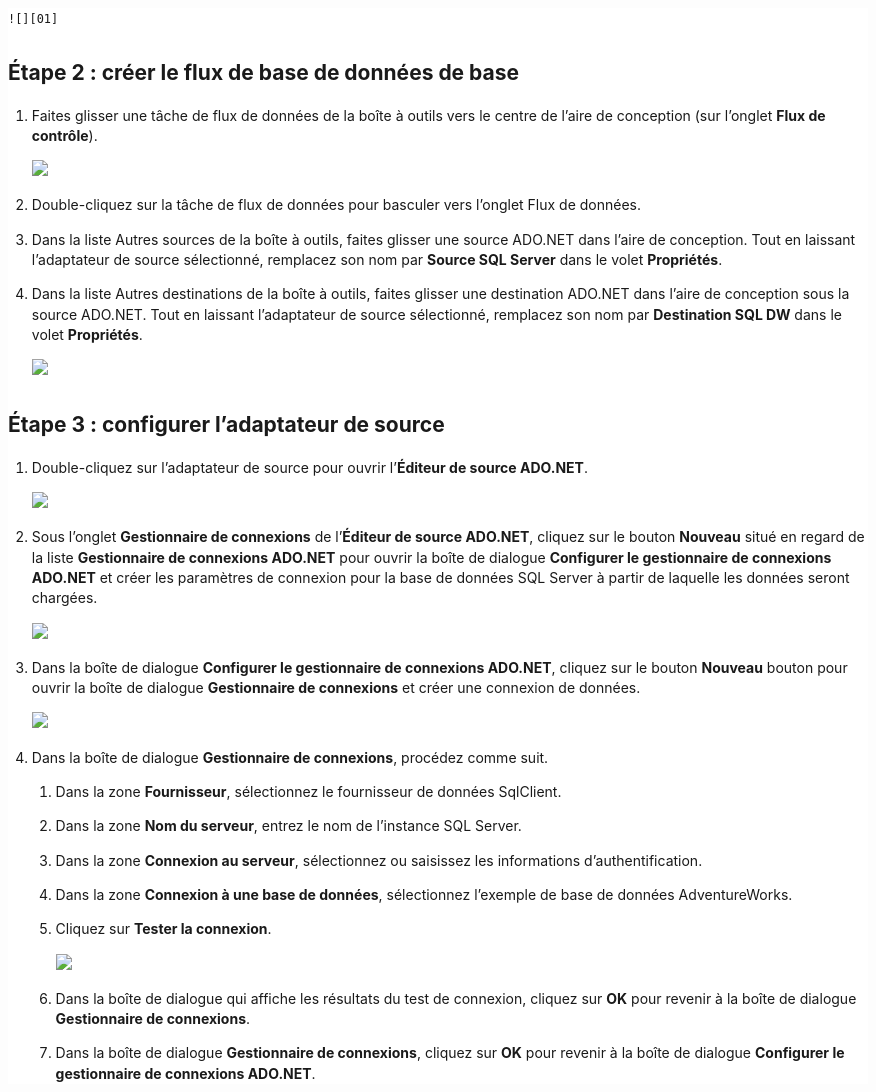     ![][01]

## Étape 2 : créer le flux de base de données de base

1. Faites glisser une tâche de flux de données de la boîte à outils vers le centre de l’aire de conception (sur l’onglet **Flux de contrôle**).

    ![][02]

2. Double-cliquez sur la tâche de flux de données pour basculer vers l’onglet Flux de données.
3. Dans la liste Autres sources de la boîte à outils, faites glisser une source ADO.NET dans l’aire de conception. Tout en laissant l’adaptateur de source sélectionné, remplacez son nom par **Source SQL Server** dans le volet **Propriétés**.
4. Dans la liste Autres destinations de la boîte à outils, faites glisser une destination ADO.NET dans l’aire de conception sous la source ADO.NET. Tout en laissant l’adaptateur de source sélectionné, remplacez son nom par **Destination SQL DW** dans le volet **Propriétés**.

    ![][09]

## Étape 3 : configurer l’adaptateur de source

1. Double-cliquez sur l’adaptateur de source pour ouvrir l’**Éditeur de source ADO.NET**.

    ![][03]

2. Sous l’onglet **Gestionnaire de connexions** de l’**Éditeur de source ADO.NET**, cliquez sur le bouton **Nouveau** situé en regard de la liste **Gestionnaire de connexions ADO.NET** pour ouvrir la boîte de dialogue **Configurer le gestionnaire de connexions ADO.NET** et créer les paramètres de connexion pour la base de données SQL Server à partir de laquelle les données seront chargées.

    ![][04]

3. Dans la boîte de dialogue **Configurer le gestionnaire de connexions ADO.NET**, cliquez sur le bouton **Nouveau** bouton pour ouvrir la boîte de dialogue **Gestionnaire de connexions** et créer une connexion de données.

    ![][05]

4. Dans la boîte de dialogue **Gestionnaire de connexions**, procédez comme suit.

    1. Dans la zone **Fournisseur**, sélectionnez le fournisseur de données SqlClient.
    2. Dans la zone **Nom du serveur**, entrez le nom de l’instance SQL Server.
    3. Dans la zone **Connexion au serveur**, sélectionnez ou saisissez les informations d’authentification.
    4. Dans la zone **Connexion à une base de données**, sélectionnez l’exemple de base de données AdventureWorks.
    5. Cliquez sur **Tester la connexion**.
    
        ![][06]
    
    6. Dans la boîte de dialogue qui affiche les résultats du test de connexion, cliquez sur **OK** pour revenir à la boîte de dialogue **Gestionnaire de connexions**.
    7. Dans la boîte de dialogue **Gestionnaire de connexions**, cliquez sur **OK** pour revenir à la boîte de dialogue **Configurer le gestionnaire de connexions ADO.NET**.
 

[01]: ./media/sql-data-warehouse-load-from-sql-server-with-integration-services/ssis-designer-01.png
[02]: ./media/sql-data-warehouse-load-from-sql-server-with-integration-services/ssis-data-flow-task-02.png
[03]: ./media/sql-data-warehouse-load-from-sql-server-with-integration-services/ado-net-source-03.png
[04]: ./media/sql-data-warehouse-load-from-sql-server-with-integration-services/ado-net-connection-manager-04.png
[05]: ./media/sql-data-warehouse-load-from-sql-server-with-integration-services/ado-net-connection-05.png
[06]: ./media/sql-data-warehouse-load-from-sql-server-with-integration-services/test-connection-06.png
[07]: ./media/sql-data-warehouse-load-from-sql-server-with-integration-services/ado-net-source-07.png
[08]: ./media/sql-data-warehouse-load-from-sql-server-with-integration-services/preview-data-08.png
[09]: ./media/sql-data-warehouse-load-from-sql-server-with-integration-services/source-destination-09.png
[10]: ./media/sql-data-warehouse-load-from-sql-server-with-integration-services/connect-source-destination-10.png
[11]: ./media/sql-data-warehouse-load-from-sql-server-with-integration-services/ado-net-destination-11.png
[12a]: ./media/sql-data-warehouse-load-from-sql-server-with-integration-services/destination-query-before-12a.png
[12b]: ./media/sql-data-warehouse-load-from-sql-server-with-integration-services/destination-query-after-12b.png
[13]: ./media/sql-data-warehouse-load-from-sql-server-with-integration-services/column-mapping-13.png
[14]: ./media/sql-data-warehouse-load-from-sql-server-with-integration-services/package-running-14.png
[15]: ./media/sql-data-warehouse-load-from-sql-server-with-integration-services/package-success-15.png
[guide PolyBase]: https://msdn.microsoft.com/library/mt143171.aspx
[Télécharger la dernière version de SQL Server Data Tools]: https://msdn.microsoft.com/library/mt204009.aspx
[CREATE TABLE (Azure SQL Data Warehouse, Parallel Data Warehouse)]: https://msdn.microsoft.com/library/mt203953.aspx
[Flux de données]: https://msdn.microsoft.com/library/ms140080.aspx
[Outils de dépannage pour le développement des packages]: https://msdn.microsoft.com/library/ms137625.aspx
[Déploiement de projets et de packages]: https://msdn.microsoft.com/library/hh213290.aspx
[Microsoft SQL Server 2016 Integration Services Feature Pack pour Azure]: http://go.microsoft.com/fwlink/?LinkID=626967
[SQL Server Évaluations]: https://www.microsoft.com/en-us/evalcenter/evaluate-sql-server-2016
[Visual Studio Community]: https://www.visualstudio.com/en-us/products/visual-studio-community-vs.aspx
[AdventureWorks 2014 Sample Databases]: https://msftdbprodsamples.codeplex.com/releases/view/125550